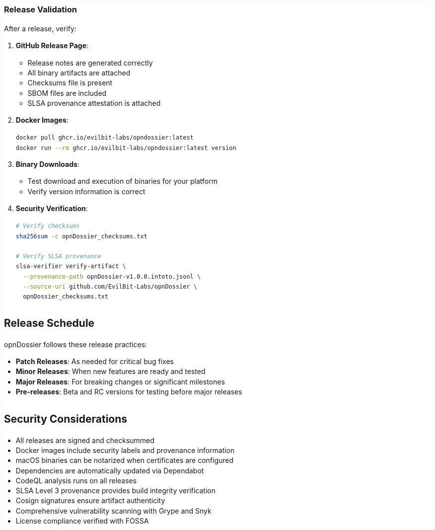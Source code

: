 ### Release Validation

After a release, verify:

1. **GitHub Release Page**:

   - Release notes are generated correctly
   - All binary artifacts are attached
   - Checksums file is present
   - SBOM files are included
   - SLSA provenance attestation is attached

2. **Docker Images**:

   ```bash
   docker pull ghcr.io/evilbit-labs/opndossier:latest
   docker run --rm ghcr.io/evilbit-labs/opndossier:latest version
   ```

3. **Binary Downloads**:

   - Test download and execution of binaries for your platform
   - Verify version information is correct

4. **Security Verification**:

   ```bash
   # Verify checksums
   sha256sum -c opnDossier_checksums.txt

   # Verify SLSA provenance
   slsa-verifier verify-artifact \
     --provenance-path opnDossier-v1.0.0.intoto.jsonl \
     --source-uri github.com/EvilBit-Labs/opnDossier \
     opnDossier_checksums.txt
   ```

## Release Schedule

opnDossier follows these release practices:

- **Patch Releases**: As needed for critical bug fixes
- **Minor Releases**: When new features are ready and tested
- **Major Releases**: For breaking changes or significant milestones
- **Pre-releases**: Beta and RC versions for testing before major releases

## Security Considerations

- All releases are signed and checksummed
- Docker images include security labels and provenance information
- macOS binaries can be notarized when certificates are configured
- Dependencies are automatically updated via Dependabot
- CodeQL analysis runs on all releases
- SLSA Level 3 provenance provides build integrity verification
- Cosign signatures ensure artifact authenticity
- Comprehensive vulnerability scanning with Grype and Snyk
- License compliance verified with FOSSA
